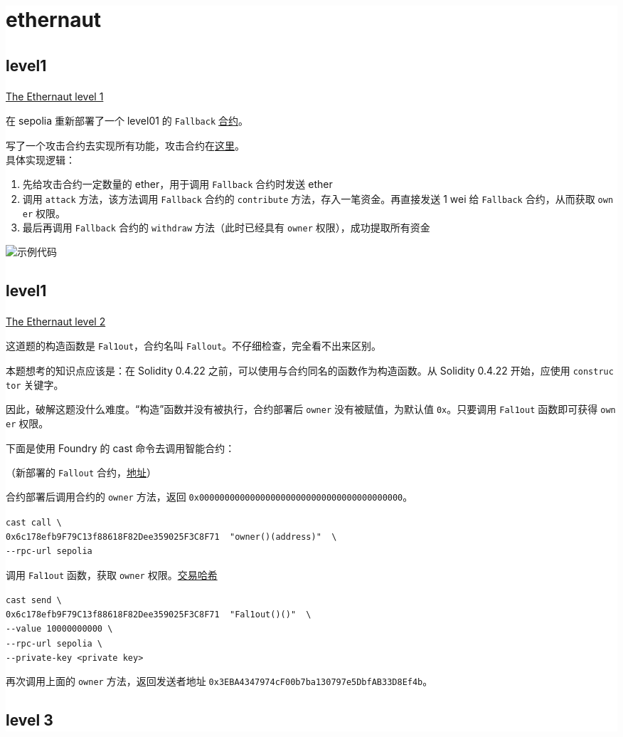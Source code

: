 # ethernaut

## level1

[The Ethernaut level 1](https://ethernaut.openzeppelin.com/level/1)

在 sepolia 重新部署了一个 level01 的 `Fallback` [合约](https://sepolia.etherscan.io/address/0xF6a32a802127712efAAED091Fa946492460Cb703#code)。

写了一个攻击合约去实现所有功能，攻击合约在[这里](ethernaut/script/Level01.s.sol)。  
具体实现逻辑：
1. 先给攻击合约一定数量的 ether，用于调用 `Fallback` 合约时发送 ether
2. 调用 `attack` 方法，该方法调用 `Fallback` 合约的 `contribute` 方法，存入一笔资金。再直接发送 1 wei 给 `Fallback` 合约，从而获取 `owner` 权限。
3. 最后再调用 `Fallback` 合约的 `withdraw` 方法（此时已经具有 `owner` 权限），成功提取所有资金

![示例代码](Writeup/phipupt/ethernaut/level01.png)


## level1
[The Ethernaut level 2](https://ethernaut.openzeppelin.com/level/2)

这道题的构造函数是 `Fal1out`，合约名叫 `Fallout`。不仔细检查，完全看不出来区别。

本题想考的知识点应该是：在 Solidity 0.4.22 之前，可以使用与合约同名的函数作为构造函数。从 Solidity 0.4.22 开始，应使用 `constructor` 关键字。

因此，破解这题没什么难度。“构造”函数并没有被执行，合约部署后 `owner` 没有被赋值，为默认值 `0x`。只要调用 `Fal1out` 函数即可获得 `owner` 权限。

下面是使用 Foundry 的 cast 命令去调用智能合约：

（新部署的 `Fallout` 合约，[地址](https://sepolia.etherscan.io/address/0x6c178efb9F79C13f88618F82Dee359025F3C8F71)）

合约部署后调用合约的 `owner` 方法，返回 `0x0000000000000000000000000000000000000000`。
```
cast call \
0x6c178efb9F79C13f88618F82Dee359025F3C8F71  "owner()(address)"  \
--rpc-url sepolia
```

调用 `Fal1out` 函数，获取 `owner` 权限。[交易哈希](https://sepolia.etherscan.io/tx/0xa5733b6b05d9bf1d444e55abda842a3e862df4d4a24c4475a97379d5463157fa)
```
cast send \
0x6c178efb9F79C13f88618F82Dee359025F3C8F71  "Fal1out()()"  \
--value 10000000000 \
--rpc-url sepolia \
--private-key <private key>
```

再次调用上面的 `owner` 方法，返回发送者地址 `0x3EBA4347974cF00b7ba130797e5DbfAB33D8Ef4b`。


## level 3
